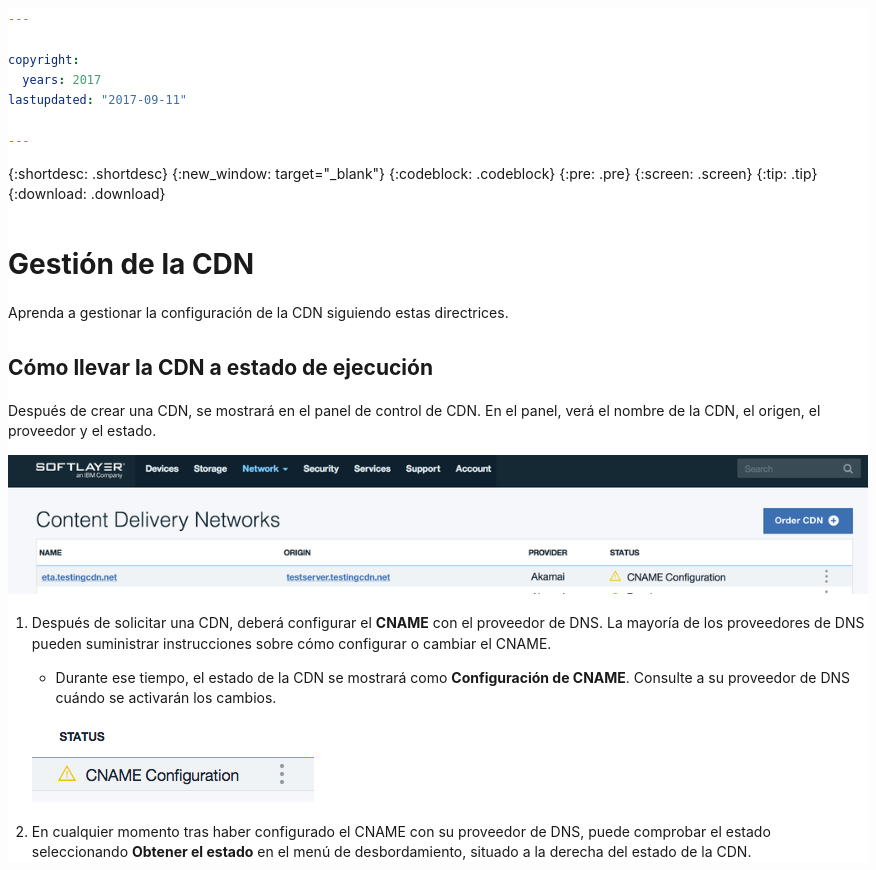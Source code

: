 ```yaml
---

copyright:
  years: 2017
lastupdated: "2017-09-11"

---
```


{:shortdesc: .shortdesc}
{:new_window: target="_blank"}
{:codeblock: .codeblock}
{:pre: .pre}
{:screen: .screen}
{:tip: .tip}
{:download: .download}

# Gestión de la CDN

Aprenda a gestionar la configuración de la CDN siguiendo estas directrices.
 
## Cómo llevar la CDN a estado de ejecución

Después de crear una CDN, se mostrará en el panel de control de CDN. En el panel, verá el nombre de la CDN, el origen, el proveedor y el estado.   

 ![Captura de pantalla de la lista de correlación](images/mapping_list_cname.png)

1. Después de solicitar una CDN, deberá configurar el **CNAME** con el proveedor de DNS. La mayoría de los proveedores de DNS pueden suministrar instrucciones sobre cómo configurar o cambiar el CNAME.
   
   * Durante ese tiempo, el estado de la CDN se mostrará como **Configuración de CNAME**. Consulte a su proveedor de DNS cuándo se activarán los cambios. 

   ![Configuración de CNAME](images/cname-config.png)  
   
2. En cualquier momento tras haber configurado el CNAME con su proveedor de DNS, puede comprobar el estado seleccionando **Obtener el estado** en el menú de desbordamiento, situado a la derecha del estado de la CDN. 
   